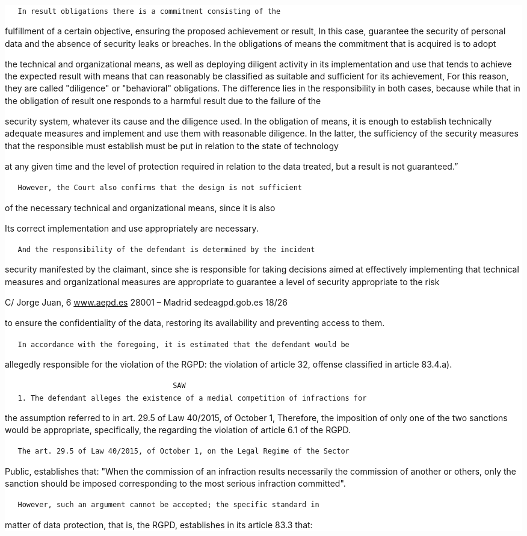        In result obligations there is a commitment consisting of the
fulfillment of a certain objective, ensuring the proposed achievement or result,
In this case, guarantee the security of personal data and the absence of
security leaks or breaches.
       In the obligations of means the commitment that is acquired is to adopt

the technical and organizational means, as well as deploying diligent activity in its
implementation and use that tends to achieve the expected result with means
that can reasonably be classified as suitable and sufficient for its achievement,
For this reason, they are called "diligence" or "behavioral" obligations.
       The difference lies in the responsibility in both cases, because while
that in the obligation of result one responds to a harmful result due to the failure of the

security system, whatever its cause and the diligence used. In the
obligation of means, it is enough to establish technically adequate measures and
implement and use them with reasonable diligence.
       In the latter, the sufficiency of the security measures that the
responsible must establish must be put in relation to the state of technology

at any given time and the level of protection required in relation to the data
treated, but a result is not guaranteed.”

       However, the Court also confirms that the design is not sufficient
of the necessary technical and organizational means, since it is also

Its correct implementation and use appropriately are necessary.

       And the responsibility of the defendant is determined by the incident
security manifested by the claimant, since she is responsible for taking
decisions aimed at effectively implementing that technical measures and
organizational measures are appropriate to guarantee a level of security appropriate to the risk

C/ Jorge Juan, 6 www.aepd.es
28001 – Madrid sedeagpd.gob.es 18/26

to ensure the confidentiality of the data, restoring its availability and preventing
access to them.

       In accordance with the foregoing, it is estimated that the defendant would be
allegedly responsible for the violation of the RGPD: the violation of article 32,
offense classified in article 83.4.a).

                                           SAW
       1. The defendant alleges the existence of a medial competition of infractions for

the assumption referred to in art. 29.5 of Law 40/2015, of October 1,
Therefore, the imposition of only one of the two sanctions would be appropriate, specifically, the
regarding the violation of article 6.1 of the RGPD.

       The art. 29.5 of Law 40/2015, of October 1, on the Legal Regime of the Sector

Public, establishes that: "When the commission of an infraction results
necessarily the commission of another or others, only the sanction should be imposed
corresponding to the most serious infraction committed".

       However, such an argument cannot be accepted; the specific standard in
matter of data protection, that is, the RGPD, establishes in its article 83.3 that:
